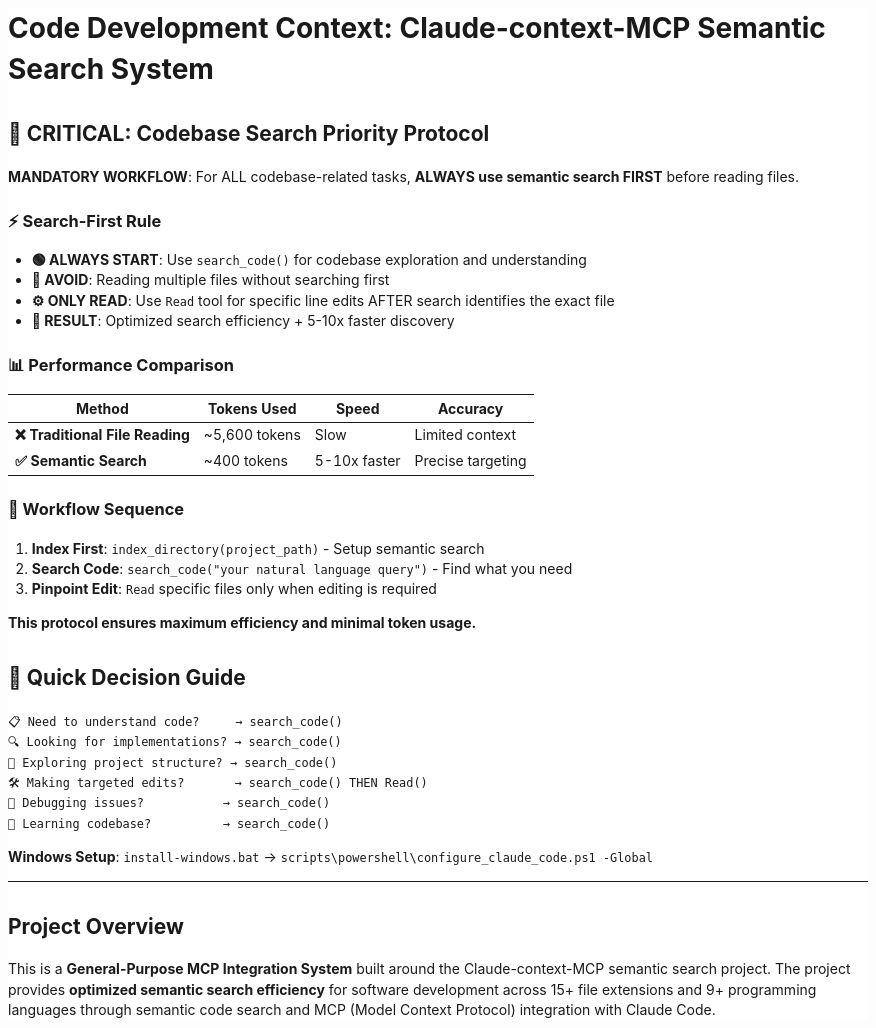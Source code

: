 # Code Development Context: Claude-context-MCP Semantic Search System

## 🔴 CRITICAL: Codebase Search Priority Protocol

**MANDATORY WORKFLOW**: For ALL codebase-related tasks, **ALWAYS use semantic search FIRST** before reading files.

### ⚡ Search-First Rule

- **🟢 ALWAYS START**: Use `search_code()` for codebase exploration and understanding
- **🔴 AVOID**: Reading multiple files without searching first
- **⚙️ ONLY READ**: Use `Read` tool for specific line edits AFTER search identifies the exact file
- **🎯 RESULT**: Optimized search efficiency + 5-10x faster discovery

### 📊 Performance Comparison

| Method | Tokens Used | Speed | Accuracy |
|--------|-------------|-------|----------|
| **❌ Traditional File Reading** | ~5,600 tokens | Slow | Limited context |
| **✅ Semantic Search** | ~400 tokens | 5-10x faster | Precise targeting |

### 🚀 Workflow Sequence

1. **Index First**: `index_directory(project_path)` - Setup semantic search
2. **Search Code**: `search_code("your natural language query")` - Find what you need
3. **Pinpoint Edit**: `Read` specific files only when editing is required

**This protocol ensures maximum efficiency and minimal token usage.**

## 🎯 Quick Decision Guide

```
📋 Need to understand code?     → search_code()
🔍 Looking for implementations? → search_code()
📁 Exploring project structure? → search_code()
🛠️ Making targeted edits?       → search_code() THEN Read()
🔧 Debugging issues?           → search_code()
📖 Learning codebase?          → search_code()
```

**Windows Setup**: `install-windows.bat` → `scripts\powershell\configure_claude_code.ps1 -Global`

---

## Project Overview

This is a **General-Purpose MCP Integration System** built around the Claude-context-MCP semantic search project. The project provides **optimized semantic search efficiency** for software development across 15+ file extensions and 9+ programming languages through semantic code search and MCP (Model Context Protocol) integration with Claude Code.
